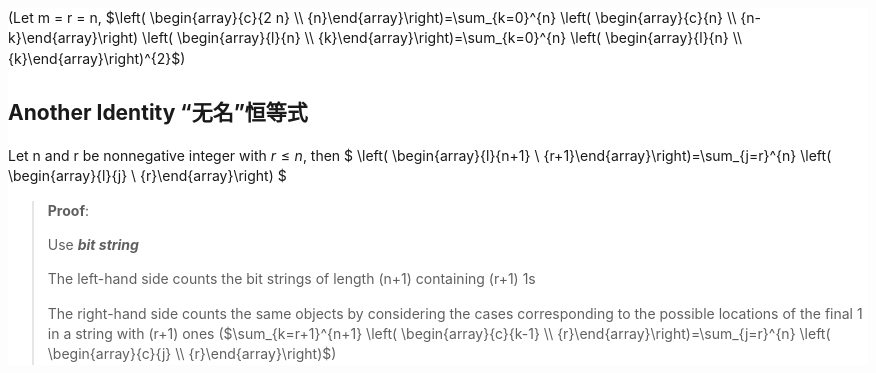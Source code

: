 (Let m = r = n, $\left( \begin{array}{c}{2 n} \\ {n}\end{array}\right)=\sum_{k=0}^{n} \left( \begin{array}{c}{n} \\ {n-k}\end{array}\right) \left( \begin{array}{l}{n} \\ {k}\end{array}\right)=\sum_{k=0}^{n} \left( \begin{array}{l}{n} \\ {k}\end{array}\right)^{2}​$)

## Another Identity “无名”恒等式

Let n and r be nonnegative integer with $r\leq n$, then
$
\left( \begin{array}{l}{n+1} \\ {r+1}\end{array}\right)=\sum_{j=r}^{n} \left( \begin{array}{l}{j} \\ {r}\end{array}\right)
$

> **Proof**:
>
> Use ***bit string***
>
> The left-hand side counts the bit strings of length (n+1) containing (r+1) 1s
>
> The right-hand side counts the same objects by considering the cases corresponding to the possible locations of the final 1 in a string with (r+1) ones  ($\sum_{k=r+1}^{n+1} \left( \begin{array}{c}{k-1} \\ {r}\end{array}\right)=\sum_{j=r}^{n} \left( \begin{array}{c}{j} \\ {r}\end{array}\right)$)

